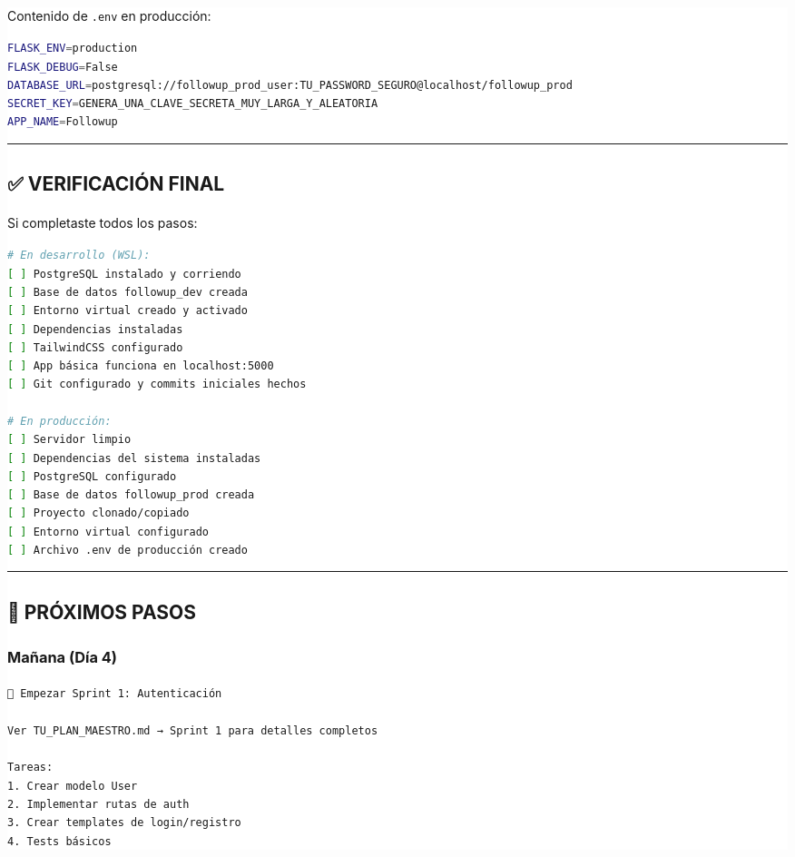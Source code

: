 Contenido de `.env` en producción:

```bash
FLASK_ENV=production
FLASK_DEBUG=False
DATABASE_URL=postgresql://followup_prod_user:TU_PASSWORD_SEGURO@localhost/followup_prod
SECRET_KEY=GENERA_UNA_CLAVE_SECRETA_MUY_LARGA_Y_ALEATORIA
APP_NAME=Followup
```

---

## ✅ VERIFICACIÓN FINAL

Si completaste todos los pasos:

```bash
# En desarrollo (WSL):
[ ] PostgreSQL instalado y corriendo
[ ] Base de datos followup_dev creada
[ ] Entorno virtual creado y activado
[ ] Dependencias instaladas
[ ] TailwindCSS configurado
[ ] App básica funciona en localhost:5000
[ ] Git configurado y commits iniciales hechos

# En producción:
[ ] Servidor limpio
[ ] Dependencias del sistema instaladas
[ ] PostgreSQL configurado
[ ] Base de datos followup_prod creada
[ ] Proyecto clonado/copiado
[ ] Entorno virtual configurado
[ ] Archivo .env de producción creado
```

---

## 🎯 PRÓXIMOS PASOS

### Mañana (Día 4)

```
🚀 Empezar Sprint 1: Autenticación

Ver TU_PLAN_MAESTRO.md → Sprint 1 para detalles completos

Tareas:
1. Crear modelo User
2. Implementar rutas de auth
3. Crear templates de login/registro
4. Tests básicos
```
